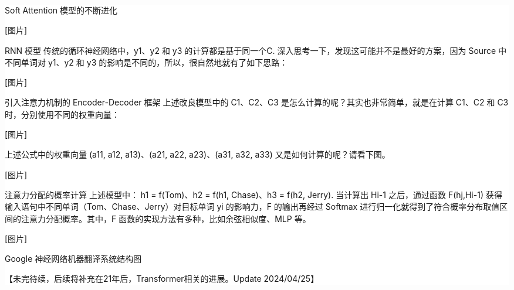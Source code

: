 Soft Attention 模型的不断进化

[图片]

RNN 模型
传统的循环神经网络中，y1、y2 和 y3 的计算都是基于同一个C. 深入思考一下，发现这可能并不是最好的方案，因为 Source 中不同单词对 y1、y2 和 y3 的影响是不同的，所以，很自然地就有了如下思路：

[图片]

引入注意力机制的 Encoder-Decoder 框架
上述改良模型中的 C1、C2、C3 是怎么计算的呢？其实也非常简单，就是在计算 C1、C2 和 C3时，分别使用不同的权重向量：

[图片]

上述公式中的权重向量 (a11, a12, a13)、(a21, a22, a23)、(a31, a32, a33) 又是如何计算的呢？请看下图。

[图片]

注意力分配的概率计算
上述模型中： h1 = f(Tom)、h2 = f(h1, Chase)、h3 = f(h2, Jerry).
当计算出 Hi-1 之后，通过函数 F(hj,Hi-1) 获得输入语句中不同单词（Tom、Chase、Jerry）对目标单词 yi 的影响力，F 的输出再经过 Softmax 进行归一化就得到了符合概率分布取值区间的注意力分配概率。其中，F 函数的实现方法有多种，比如余弦相似度、MLP 等。

[图片]

Google 神经网络机器翻译系统结构图


【未完待续，后续将补充在21年后，Transformer相关的进展。Update 2024/04/25】



